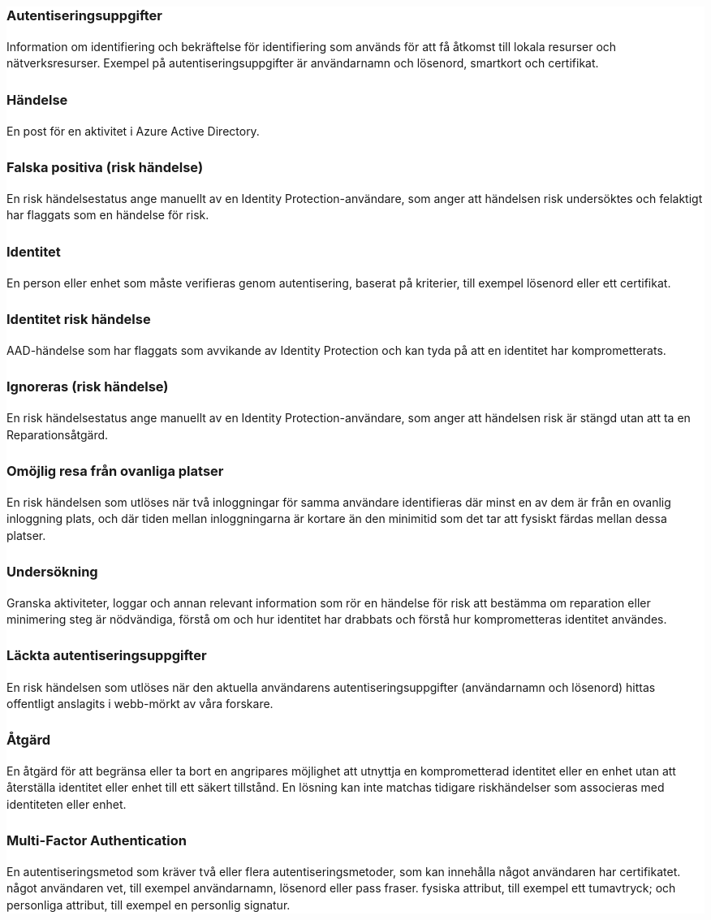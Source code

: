 ### <a name="credentials"></a>Autentiseringsuppgifter
Information om identifiering och bekräftelse för identifiering som används för att få åtkomst till lokala resurser och nätverksresurser. Exempel på autentiseringsuppgifter är användarnamn och lösenord, smartkort och certifikat.

### <a name="event"></a>Händelse
En post för en aktivitet i Azure Active Directory.

### <a name="false-positive-risk-event"></a>Falska positiva (risk händelse)
En risk händelsestatus ange manuellt av en Identity Protection-användare, som anger att händelsen risk undersöktes och felaktigt har flaggats som en händelse för risk.

### <a name="identity"></a>Identitet
En person eller enhet som måste verifieras genom autentisering, baserat på kriterier, till exempel lösenord eller ett certifikat.

### <a name="identity-risk-event"></a>Identitet risk händelse
AAD-händelse som har flaggats som avvikande av Identity Protection och kan tyda på att en identitet har komprometterats.

### <a name="ignored-risk-event"></a>Ignoreras (risk händelse)
En risk händelsestatus ange manuellt av en Identity Protection-användare, som anger att händelsen risk är stängd utan att ta en Reparationsåtgärd.

### <a name="impossible-travel-from-atypical-locations"></a>Omöjlig resa från ovanliga platser
En risk händelsen som utlöses när två inloggningar för samma användare identifieras där minst en av dem är från en ovanlig inloggning plats, och där tiden mellan inloggningarna är kortare än den minimitid som det tar att fysiskt färdas mellan dessa platser.  

### <a name="investigation"></a>Undersökning
Granska aktiviteter, loggar och annan relevant information som rör en händelse för risk att bestämma om reparation eller minimering steg är nödvändiga, förstå om och hur identitet har drabbats och förstå hur komprometteras identitet användes.

### <a name="leaked-credentials"></a>Läckta autentiseringsuppgifter
En risk händelsen som utlöses när den aktuella användarens autentiseringsuppgifter (användarnamn och lösenord) hittas offentligt anslagits i webb-mörkt av våra forskare.

### <a name="mitigation"></a>Åtgärd
En åtgärd för att begränsa eller ta bort en angripares möjlighet att utnyttja en komprometterad identitet eller en enhet utan att återställa identitet eller enhet till ett säkert tillstånd. En lösning kan inte matchas tidigare riskhändelser som associeras med identiteten eller enhet.

### <a name="multi-factor-authentication"></a>Multi-Factor Authentication
En autentiseringsmetod som kräver två eller flera autentiseringsmetoder, som kan innehålla något användaren har certifikatet. något användaren vet, till exempel användarnamn, lösenord eller pass fraser. fysiska attribut, till exempel ett tumavtryck; och personliga attribut, till exempel en personlig signatur.

